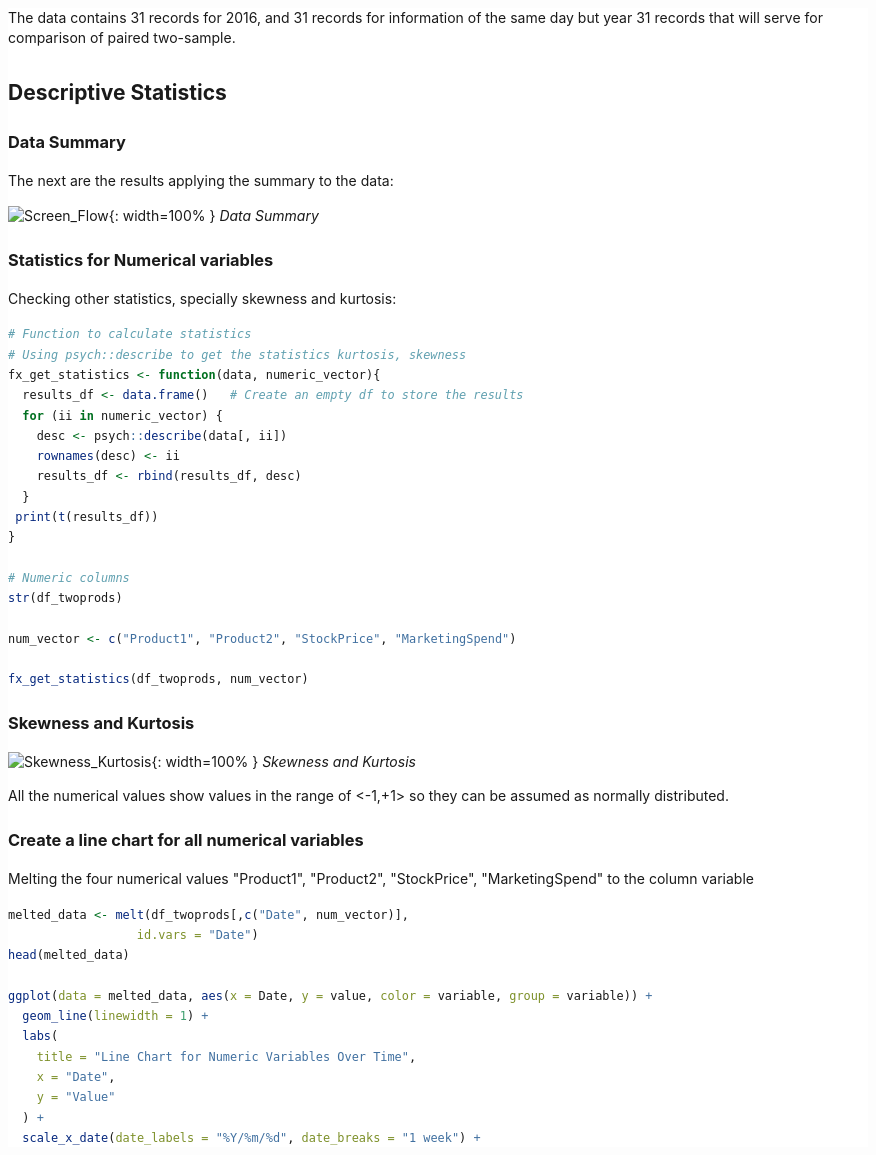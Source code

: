 
The data contains 31 records for 2016, and 31 records for information of the same day but year 31 records that will serve for comparison of paired two-sample. 


## Descriptive Statistics

### Data Summary

The next are the results applying the summary to the data: 

![Screen_Flow](/images/Statistical/SA01_2Prod/Data_Summary.PNG){: width=100% }
_Data Summary_


### Statistics for Numerical variables

Checking other statistics, specially skewness and kurtosis: 

```R
# Function to calculate statistics
# Using psych::describe to get the statistics kurtosis, skewness
fx_get_statistics <- function(data, numeric_vector){
  results_df <- data.frame()   # Create an empty df to store the results
  for (ii in numeric_vector) {
    desc <- psych::describe(data[, ii])
    rownames(desc) <- ii
    results_df <- rbind(results_df, desc)
  }
 print(t(results_df))
}

# Numeric columns 
str(df_twoprods)

num_vector <- c("Product1", "Product2", "StockPrice", "MarketingSpend")

fx_get_statistics(df_twoprods, num_vector)
```

### Skewness and Kurtosis

![Skewness_Kurtosis](/images/Statistical/SA01_2Prod/Skew_Kurtosis.PNG){: width=100% }
_Skewness and Kurtosis_

All the numerical values show values in the range of <-1,+1> so they can be assumed as normally distributed.

### Create a line chart for all numerical variables

Melting the four numerical values "Product1", "Product2", "StockPrice", "MarketingSpend" to the column variable

```R
melted_data <- melt(df_twoprods[,c("Date", num_vector)], 
                  id.vars = "Date") 
head(melted_data)

ggplot(data = melted_data, aes(x = Date, y = value, color = variable, group = variable)) +
  geom_line(linewidth = 1) +
  labs(
    title = "Line Chart for Numeric Variables Over Time",
    x = "Date",
    y = "Value"
  ) +
  scale_x_date(date_labels = "%Y/%m/%d", date_breaks = "1 week") +
```
